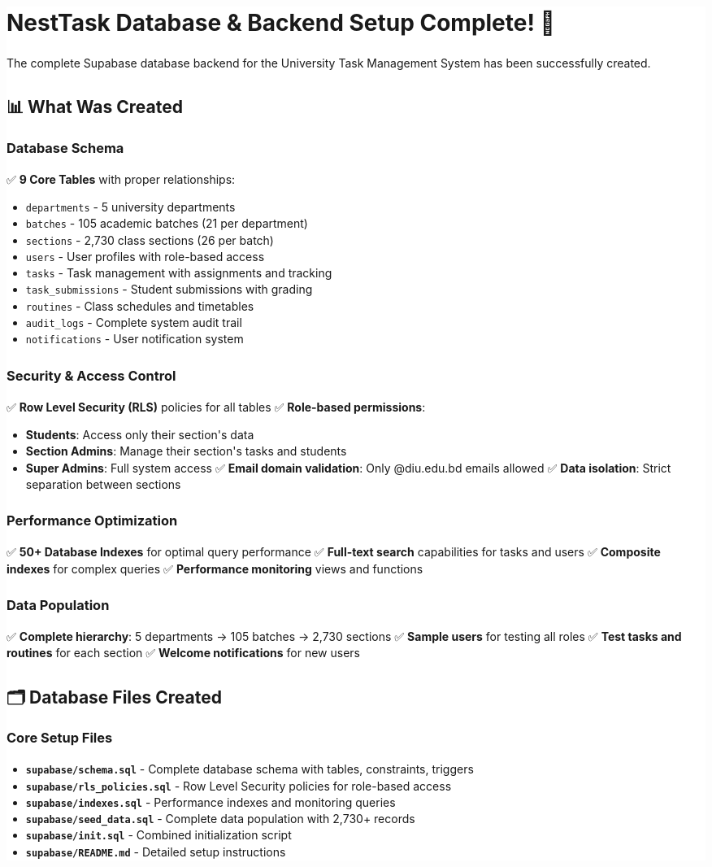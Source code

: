 # NestTask Database & Backend Setup Complete! 🎉

The complete Supabase database backend for the University Task Management System has been successfully created.

## 📊 What Was Created

### **Database Schema** 
✅ **9 Core Tables** with proper relationships:
- `departments` - 5 university departments
- `batches` - 105 academic batches (21 per department)
- `sections` - 2,730 class sections (26 per batch)
- `users` - User profiles with role-based access
- `tasks` - Task management with assignments and tracking
- `task_submissions` - Student submissions with grading
- `routines` - Class schedules and timetables
- `audit_logs` - Complete system audit trail
- `notifications` - User notification system

### **Security & Access Control**
✅ **Row Level Security (RLS)** policies for all tables
✅ **Role-based permissions**:
- **Students**: Access only their section's data
- **Section Admins**: Manage their section's tasks and students
- **Super Admins**: Full system access
✅ **Email domain validation**: Only @diu.edu.bd emails allowed
✅ **Data isolation**: Strict separation between sections

### **Performance Optimization**
✅ **50+ Database Indexes** for optimal query performance
✅ **Full-text search** capabilities for tasks and users
✅ **Composite indexes** for complex queries
✅ **Performance monitoring** views and functions

### **Data Population**
✅ **Complete hierarchy**: 5 departments → 105 batches → 2,730 sections
✅ **Sample users** for testing all roles
✅ **Test tasks and routines** for each section
✅ **Welcome notifications** for new users

## 🗂️ Database Files Created

### Core Setup Files
- **`supabase/schema.sql`** - Complete database schema with tables, constraints, triggers
- **`supabase/rls_policies.sql`** - Row Level Security policies for role-based access
- **`supabase/indexes.sql`** - Performance indexes and monitoring queries
- **`supabase/seed_data.sql`** - Complete data population with 2,730+ records
- **`supabase/init.sql`** - Combined initialization script
- **`supabase/README.md`** - Detailed setup instructions
